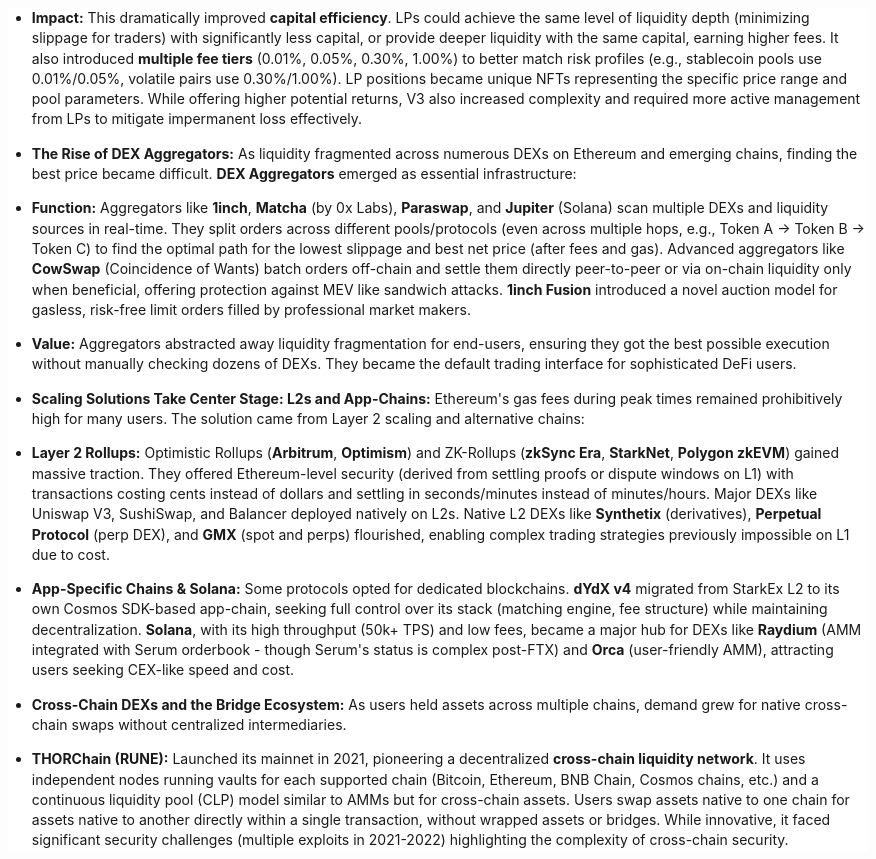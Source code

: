 *   **Impact:** This dramatically improved **capital efficiency**. LPs could achieve the same level of liquidity depth (minimizing slippage for traders) with significantly less capital, or provide deeper liquidity with the same capital, earning higher fees. It also introduced **multiple fee tiers** (0.01%, 0.05%, 0.30%, 1.00%) to better match risk profiles (e.g., stablecoin pools use 0.01%/0.05%, volatile pairs use 0.30%/1.00%). LP positions became unique NFTs representing the specific price range and pool parameters. While offering higher potential returns, V3 also increased complexity and required more active management from LPs to mitigate impermanent loss effectively.

*   **The Rise of DEX Aggregators:** As liquidity fragmented across numerous DEXs on Ethereum and emerging chains, finding the best price became difficult. **DEX Aggregators** emerged as essential infrastructure:

*   **Function:** Aggregators like **1inch**, **Matcha** (by 0x Labs), **Paraswap**, and **Jupiter** (Solana) scan multiple DEXs and liquidity sources in real-time. They split orders across different pools/protocols (even across multiple hops, e.g., Token A -> Token B -> Token C) to find the optimal path for the lowest slippage and best net price (after fees and gas). Advanced aggregators like **CowSwap** (Coincidence of Wants) batch orders off-chain and settle them directly peer-to-peer or via on-chain liquidity only when beneficial, offering protection against MEV like sandwich attacks. **1inch Fusion** introduced a novel auction model for gasless, risk-free limit orders filled by professional market makers.

*   **Value:** Aggregators abstracted away liquidity fragmentation for end-users, ensuring they got the best possible execution without manually checking dozens of DEXs. They became the default trading interface for sophisticated DeFi users.

*   **Scaling Solutions Take Center Stage: L2s and App-Chains:** Ethereum's gas fees during peak times remained prohibitively high for many users. The solution came from Layer 2 scaling and alternative chains:

*   **Layer 2 Rollups:** Optimistic Rollups (**Arbitrum**, **Optimism**) and ZK-Rollups (**zkSync Era**, **StarkNet**, **Polygon zkEVM**) gained massive traction. They offered Ethereum-level security (derived from settling proofs or dispute windows on L1) with transactions costing cents instead of dollars and settling in seconds/minutes instead of minutes/hours. Major DEXs like Uniswap V3, SushiSwap, and Balancer deployed natively on L2s. Native L2 DEXs like **Synthetix** (derivatives), **Perpetual Protocol** (perp DEX), and **GMX** (spot and perps) flourished, enabling complex trading strategies previously impossible on L1 due to cost.

*   **App-Specific Chains & Solana:** Some protocols opted for dedicated blockchains. **dYdX v4** migrated from StarkEx L2 to its own Cosmos SDK-based app-chain, seeking full control over its stack (matching engine, fee structure) while maintaining decentralization. **Solana**, with its high throughput (50k+ TPS) and low fees, became a major hub for DEXs like **Raydium** (AMM integrated with Serum orderbook - though Serum's status is complex post-FTX) and **Orca** (user-friendly AMM), attracting users seeking CEX-like speed and cost.

*   **Cross-Chain DEXs and the Bridge Ecosystem:** As users held assets across multiple chains, demand grew for native cross-chain swaps without centralized intermediaries.

*   **THORChain (RUNE):** Launched its mainnet in 2021, pioneering a decentralized **cross-chain liquidity network**. It uses independent nodes running vaults for each supported chain (Bitcoin, Ethereum, BNB Chain, Cosmos chains, etc.) and a continuous liquidity pool (CLP) model similar to AMMs but for cross-chain assets. Users swap assets native to one chain for assets native to another directly within a single transaction, without wrapped assets or bridges. While innovative, it faced significant security challenges (multiple exploits in 2021-2022) highlighting the complexity of cross-chain security.
